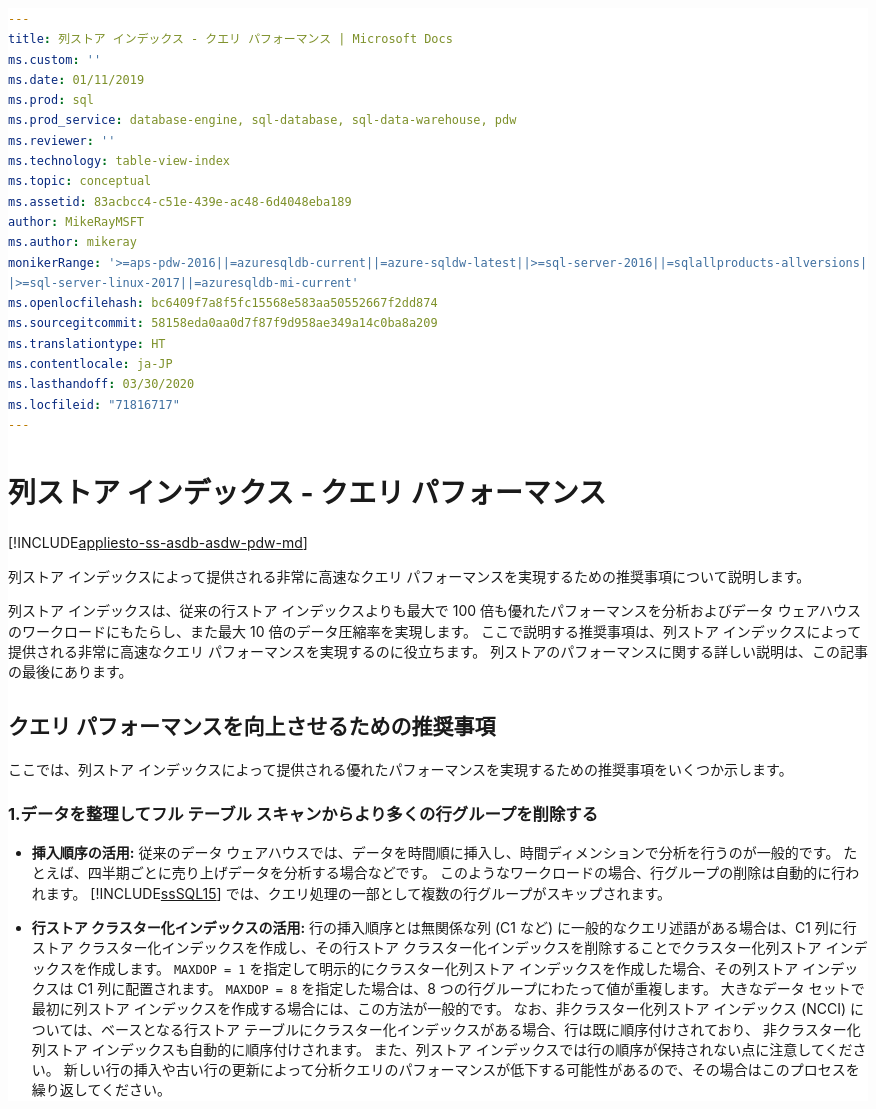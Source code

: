 ```yaml
---
title: 列ストア インデックス - クエリ パフォーマンス | Microsoft Docs
ms.custom: ''
ms.date: 01/11/2019
ms.prod: sql
ms.prod_service: database-engine, sql-database, sql-data-warehouse, pdw
ms.reviewer: ''
ms.technology: table-view-index
ms.topic: conceptual
ms.assetid: 83acbcc4-c51e-439e-ac48-6d4048eba189
author: MikeRayMSFT
ms.author: mikeray
monikerRange: '>=aps-pdw-2016||=azuresqldb-current||=azure-sqldw-latest||>=sql-server-2016||=sqlallproducts-allversions||>=sql-server-linux-2017||=azuresqldb-mi-current'
ms.openlocfilehash: bc6409f7a8f5fc15568e583aa50552667f2dd874
ms.sourcegitcommit: 58158eda0aa0d7f87f9d958ae349a14c0ba8a209
ms.translationtype: HT
ms.contentlocale: ja-JP
ms.lasthandoff: 03/30/2020
ms.locfileid: "71816717"
---
```

# <a name="columnstore-indexes---query-performance"></a>列ストア インデックス - クエリ パフォーマンス

[!INCLUDE[appliesto-ss-asdb-asdw-pdw-md](../../includes/appliesto-ss-asdb-asdw-pdw-md.md)]

  列ストア インデックスによって提供される非常に高速なクエリ パフォーマンスを実現するための推奨事項について説明します。    
    
 列ストア インデックスは、従来の行ストア インデックスよりも最大で 100 倍も優れたパフォーマンスを分析およびデータ ウェアハウスのワークロードにもたらし、また最大 10 倍のデータ圧縮率を実現します。 ここで説明する推奨事項は、列ストア インデックスによって提供される非常に高速なクエリ パフォーマンスを実現するのに役立ちます。 列ストアのパフォーマンスに関する詳しい説明は、この記事の最後にあります。    
    
## <a name="recommendations-for-improving-query-performance"></a>クエリ パフォーマンスを向上させるための推奨事項    
 ここでは、列ストア インデックスによって提供される優れたパフォーマンスを実現するための推奨事項をいくつか示します。    
    
### <a name="1-organize-data-to-eliminate-more-rowgroups-from-a-full-table-scan"></a>1.データを整理してフル テーブル スキャンからより多くの行グループを削除する    
    
-   **挿入順序の活用:** 従来のデータ ウェアハウスでは、データを時間順に挿入し、時間ディメンションで分析を行うのが一般的です。 たとえば、四半期ごとに売り上げデータを分析する場合などです。 このようなワークロードの場合、行グループの削除は自動的に行われます。 [!INCLUDE[ssSQL15](../../includes/sssql15-md.md)] では、クエリ処理の一部として複数の行グループがスキップされます。    
    
-   **行ストア クラスター化インデックスの活用:** 行の挿入順序とは無関係な列 (C1 など) に一般的なクエリ述語がある場合は、C1 列に行ストア クラスター化インデックスを作成し、その行ストア クラスター化インデックスを削除することでクラスター化列ストア インデックスを作成します。 `MAXDOP = 1` を指定して明示的にクラスター化列ストア インデックスを作成した場合、その列ストア インデックスは C1 列に配置されます。 `MAXDOP = 8` を指定した場合は、8 つの行グループにわたって値が重複します。 大きなデータ セットで最初に列ストア インデックスを作成する場合には、この方法が一般的です。 なお、非クラスター化列ストア インデックス (NCCI) については、ベースとなる行ストア テーブルにクラスター化インデックスがある場合、行は既に順序付けされており、 非クラスター化列ストア インデックスも自動的に順序付けされます。 また、列ストア インデックスでは行の順序が保持されない点に注意してください。 新しい行の挿入や古い行の更新によって分析クエリのパフォーマンスが低下する可能性があるので、その場合はこのプロセスを繰り返してください。    
    